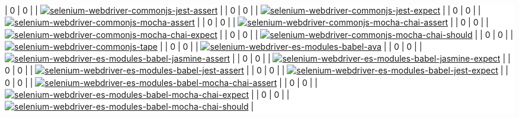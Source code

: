 | 0     | 0      |                                                        | [![selenium-webdriver-commonjs-jest-assert](https://github.com/e2e-boilerplate/selenium-webdriver-commonjs-jest-assert/workflows/selenium-webdriver-commonjs-jest-assert/badge.svg)](https://github.com/e2e-boilerplate/selenium-webdriver-commonjs-jest-assert)                                                             |
| 0     | 0      |                                                        | [![selenium-webdriver-commonjs-jest-expect](https://github.com/e2e-boilerplate/selenium-webdriver-commonjs-jest-expect/workflows/selenium-webdriver-commonjs-jest-expect/badge.svg)](https://github.com/e2e-boilerplate/selenium-webdriver-commonjs-jest-expect)                                                             |
| 0     | 0      |                                                        | [![selenium-webdriver-commonjs-mocha-assert](https://github.com/e2e-boilerplate/selenium-webdriver-commonjs-mocha-assert/workflows/selenium-webdriver-commonjs-mocha-assert/badge.svg)](https://github.com/e2e-boilerplate/selenium-webdriver-commonjs-mocha-assert)                                                         |
| 0     | 0      |                                                        | [![selenium-webdriver-commonjs-mocha-chai-assert](https://github.com/e2e-boilerplate/selenium-webdriver-commonjs-mocha-chai-assert/workflows/selenium-webdriver-commonjs-mocha-chai-assert/badge.svg)](https://github.com/e2e-boilerplate/selenium-webdriver-commonjs-mocha-chai-assert)                                     |
| 0     | 0      |                                                        | [![selenium-webdriver-commonjs-mocha-chai-expect](https://github.com/e2e-boilerplate/selenium-webdriver-commonjs-mocha-chai-expect/workflows/selenium-webdriver-commonjs-mocha-chai-expect/badge.svg)](https://github.com/e2e-boilerplate/selenium-webdriver-commonjs-mocha-chai-expect)                                     |
| 0     | 0      |                                                        | [![selenium-webdriver-commonjs-mocha-chai-should](https://github.com/e2e-boilerplate/selenium-webdriver-commonjs-mocha-chai-should/workflows/selenium-webdriver-commonjs-mocha-chai-should/badge.svg)](https://github.com/e2e-boilerplate/selenium-webdriver-commonjs-mocha-chai-should)                                     |
| 0     | 0      |                                                        | [![selenium-webdriver-commonjs-tape](https://github.com/e2e-boilerplate/selenium-webdriver-commonjs-tape/workflows/selenium-webdriver-commonjs-tape/badge.svg)](https://github.com/e2e-boilerplate/selenium-webdriver-commonjs-tape)                                                                                         |
| 0     | 0      |                                                        | [![selenium-webdriver-es-modules-babel-ava](https://github.com/e2e-boilerplate/selenium-webdriver-es-modules-babel-ava/workflows/selenium-webdriver-es-modules-babel-ava/badge.svg)](https://github.com/e2e-boilerplate/selenium-webdriver-es-modules-babel-ava)                                                             |
| 0     | 0      |                                                        | [![selenium-webdriver-es-modules-babel-jasmine-assert](https://github.com/e2e-boilerplate/selenium-webdriver-es-modules-babel-jasmine-assert/workflows/selenium-webdriver-es-modules-babel-jasmine-assert/badge.svg)](https://github.com/e2e-boilerplate/selenium-webdriver-es-modules-babel-jasmine-assert)                 |
| 0     | 0      |                                                        | [![selenium-webdriver-es-modules-babel-jasmine-expect](https://github.com/e2e-boilerplate/selenium-webdriver-es-modules-babel-jasmine-expect/workflows/selenium-webdriver-es-modules-babel-jasmine-expect/badge.svg)](https://github.com/e2e-boilerplate/selenium-webdriver-es-modules-babel-jasmine-expect)                 |
| 0     | 0      |                                                        | [![selenium-webdriver-es-modules-babel-jest-assert](https://github.com/e2e-boilerplate/selenium-webdriver-es-modules-babel-jest-assert/workflows/selenium-webdriver-es-modules-babel-jest-assert/badge.svg)](https://github.com/e2e-boilerplate/selenium-webdriver-es-modules-babel-jest-assert)                             |
| 0     | 0      |                                                        | [![selenium-webdriver-es-modules-babel-jest-expect](https://github.com/e2e-boilerplate/selenium-webdriver-es-modules-babel-jest-expect/workflows/selenium-webdriver-es-modules-babel-jest-expect/badge.svg)](https://github.com/e2e-boilerplate/selenium-webdriver-es-modules-babel-jest-expect)                             |
| 0     | 0      |                                                        | [![selenium-webdriver-es-modules-babel-mocha-chai-assert](https://github.com/e2e-boilerplate/selenium-webdriver-es-modules-babel-mocha-chai-assert/workflows/selenium-webdriver-es-modules-babel-mocha-chai-assert/badge.svg)](https://github.com/e2e-boilerplate/selenium-webdriver-es-modules-babel-mocha-chai-assert)     |
| 0     | 0      |                                                        | [![selenium-webdriver-es-modules-babel-mocha-chai-expect](https://github.com/e2e-boilerplate/selenium-webdriver-es-modules-babel-mocha-chai-expect/workflows/selenium-webdriver-es-modules-babel-mocha-chai-expect/badge.svg)](https://github.com/e2e-boilerplate/selenium-webdriver-es-modules-babel-mocha-chai-expect)     |
| 0     | 0      |                                                        | [![selenium-webdriver-es-modules-babel-mocha-chai-should](https://github.com/e2e-boilerplate/selenium-webdriver-es-modules-babel-mocha-chai-should/workflows/selenium-webdriver-es-modules-babel-mocha-chai-should/badge.svg)](https://github.com/e2e-boilerplate/selenium-webdriver-es-modules-babel-mocha-chai-should)     |
